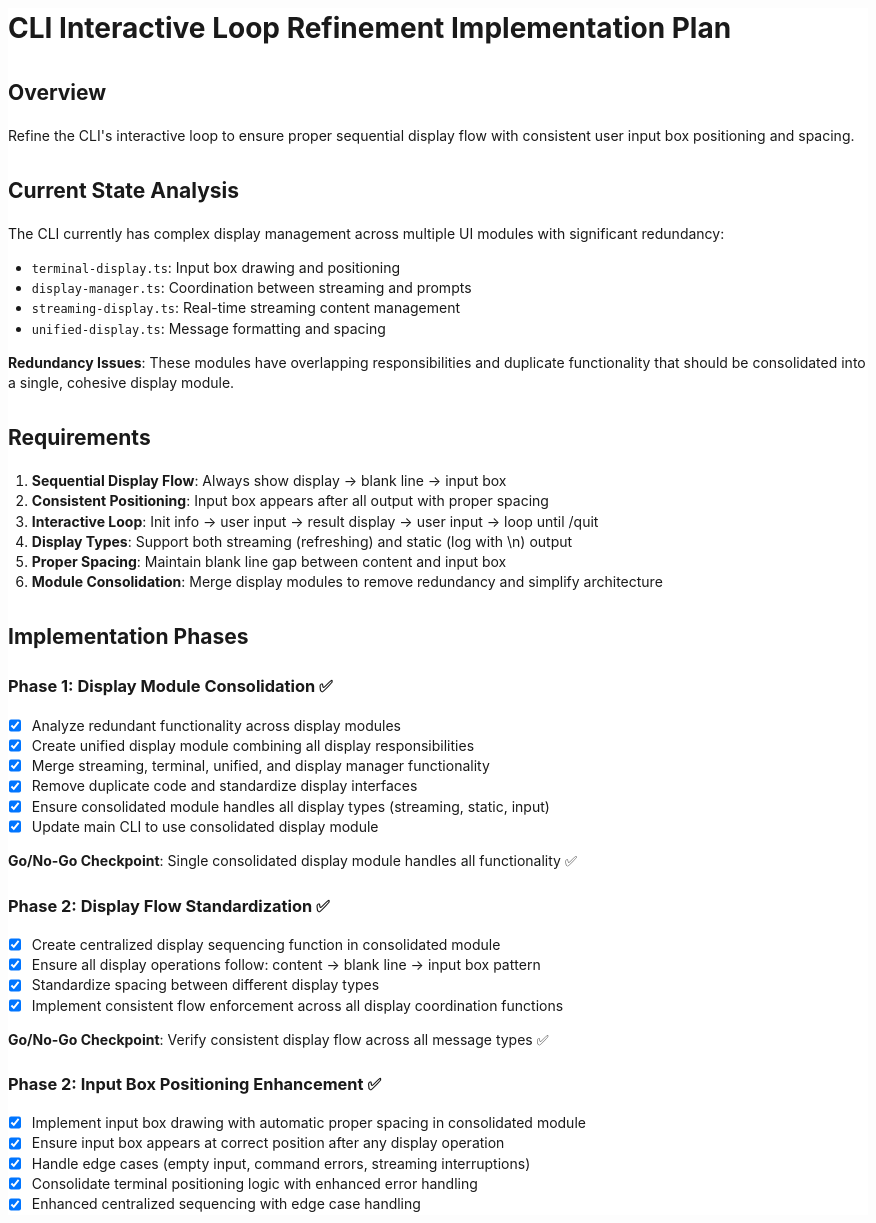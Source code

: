 # CLI Interactive Loop Refinement Implementation Plan

## Overview
Refine the CLI's interactive loop to ensure proper sequential display flow with consistent user input box positioning and spacing.

## Current State Analysis
The CLI currently has complex display management across multiple UI modules with significant redundancy:
- `terminal-display.ts`: Input box drawing and positioning
- `display-manager.ts`: Coordination between streaming and prompts  
- `streaming-display.ts`: Real-time streaming content management
- `unified-display.ts`: Message formatting and spacing

**Redundancy Issues**: These modules have overlapping responsibilities and duplicate functionality that should be consolidated into a single, cohesive display module.

## Requirements
1. **Sequential Display Flow**: Always show display → blank line → input box
2. **Consistent Positioning**: Input box appears after all output with proper spacing
3. **Interactive Loop**: Init info → user input → result display → user input → loop until /quit
4. **Display Types**: Support both streaming (refreshing) and static (log with \n) output
5. **Proper Spacing**: Maintain blank line gap between content and input box
6. **Module Consolidation**: Merge display modules to remove redundancy and simplify architecture

## Implementation Phases

### Phase 1: Display Module Consolidation ✅
- [x] Analyze redundant functionality across display modules
- [x] Create unified display module combining all display responsibilities
- [x] Merge streaming, terminal, unified, and display manager functionality
- [x] Remove duplicate code and standardize display interfaces
- [x] Ensure consolidated module handles all display types (streaming, static, input)
- [x] Update main CLI to use consolidated display module

**Go/No-Go Checkpoint**: Single consolidated display module handles all functionality ✅

### Phase 2: Display Flow Standardization ✅
- [x] Create centralized display sequencing function in consolidated module
- [x] Ensure all display operations follow: content → blank line → input box pattern
- [x] Standardize spacing between different display types
- [x] Implement consistent flow enforcement across all display coordination functions

**Go/No-Go Checkpoint**: Verify consistent display flow across all message types ✅

### Phase 2: Input Box Positioning Enhancement ✅
- [x] Implement input box drawing with automatic proper spacing in consolidated module
- [x] Ensure input box appears at correct position after any display operation
- [x] Handle edge cases (empty input, command errors, streaming interruptions)
- [x] Consolidate terminal positioning logic with enhanced error handling
- [x] Enhanced centralized sequencing with edge case handling
